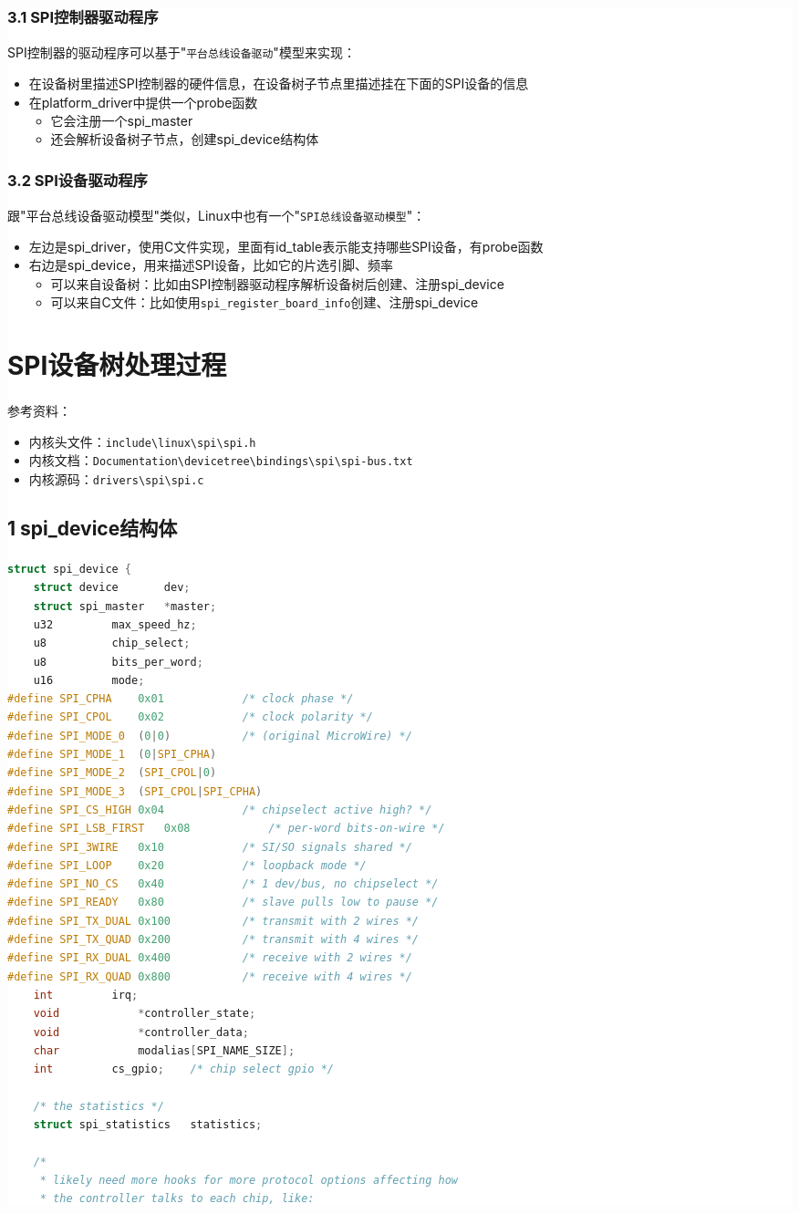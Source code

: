 ### 3.1 SPI控制器驱动程序

SPI控制器的驱动程序可以基于"`平台总线设备驱动`"模型来实现：

- 在设备树里描述SPI控制器的硬件信息，在设备树子节点里描述挂在下面的SPI设备的信息
- 在platform_driver中提供一个probe函数
    - 它会注册一个spi_master
    - 还会解析设备树子节点，创建spi_device结构体

### 3.2 SPI设备驱动程序

跟"平台总线设备驱动模型"类似，Linux中也有一个"`SPI总线设备驱动模型`"：

- 左边是spi_driver，使用C文件实现，里面有id_table表示能支持哪些SPI设备，有probe函数
- 右边是spi_device，用来描述SPI设备，比如它的片选引脚、频率
    - 可以来自设备树：比如由SPI控制器驱动程序解析设备树后创建、注册spi_device
    - 可以来自C文件：比如使用`spi_register_board_info`创建、注册spi_device

# SPI设备树处理过程

参考资料：

- 内核头文件：`include\linux\spi\spi.h`
- 内核文档：`Documentation\devicetree\bindings\spi\spi-bus.txt`	
- 内核源码：`drivers\spi\spi.c`

## 1 spi_device结构体

```c
struct spi_device {
	struct device		dev;
	struct spi_master	*master;
	u32			max_speed_hz;
	u8			chip_select;
	u8			bits_per_word;
	u16			mode;
#define	SPI_CPHA	0x01			/* clock phase */
#define	SPI_CPOL	0x02			/* clock polarity */
#define	SPI_MODE_0	(0|0)			/* (original MicroWire) */
#define	SPI_MODE_1	(0|SPI_CPHA)
#define	SPI_MODE_2	(SPI_CPOL|0)
#define	SPI_MODE_3	(SPI_CPOL|SPI_CPHA)
#define	SPI_CS_HIGH	0x04			/* chipselect active high? */
#define	SPI_LSB_FIRST	0x08			/* per-word bits-on-wire */
#define	SPI_3WIRE	0x10			/* SI/SO signals shared */
#define	SPI_LOOP	0x20			/* loopback mode */
#define	SPI_NO_CS	0x40			/* 1 dev/bus, no chipselect */
#define	SPI_READY	0x80			/* slave pulls low to pause */
#define	SPI_TX_DUAL	0x100			/* transmit with 2 wires */
#define	SPI_TX_QUAD	0x200			/* transmit with 4 wires */
#define	SPI_RX_DUAL	0x400			/* receive with 2 wires */
#define	SPI_RX_QUAD	0x800			/* receive with 4 wires */
	int			irq;
	void			*controller_state;
	void			*controller_data;
	char			modalias[SPI_NAME_SIZE];
	int			cs_gpio;	/* chip select gpio */

	/* the statistics */
	struct spi_statistics	statistics;

	/*
	 * likely need more hooks for more protocol options affecting how
	 * the controller talks to each chip, like:
```